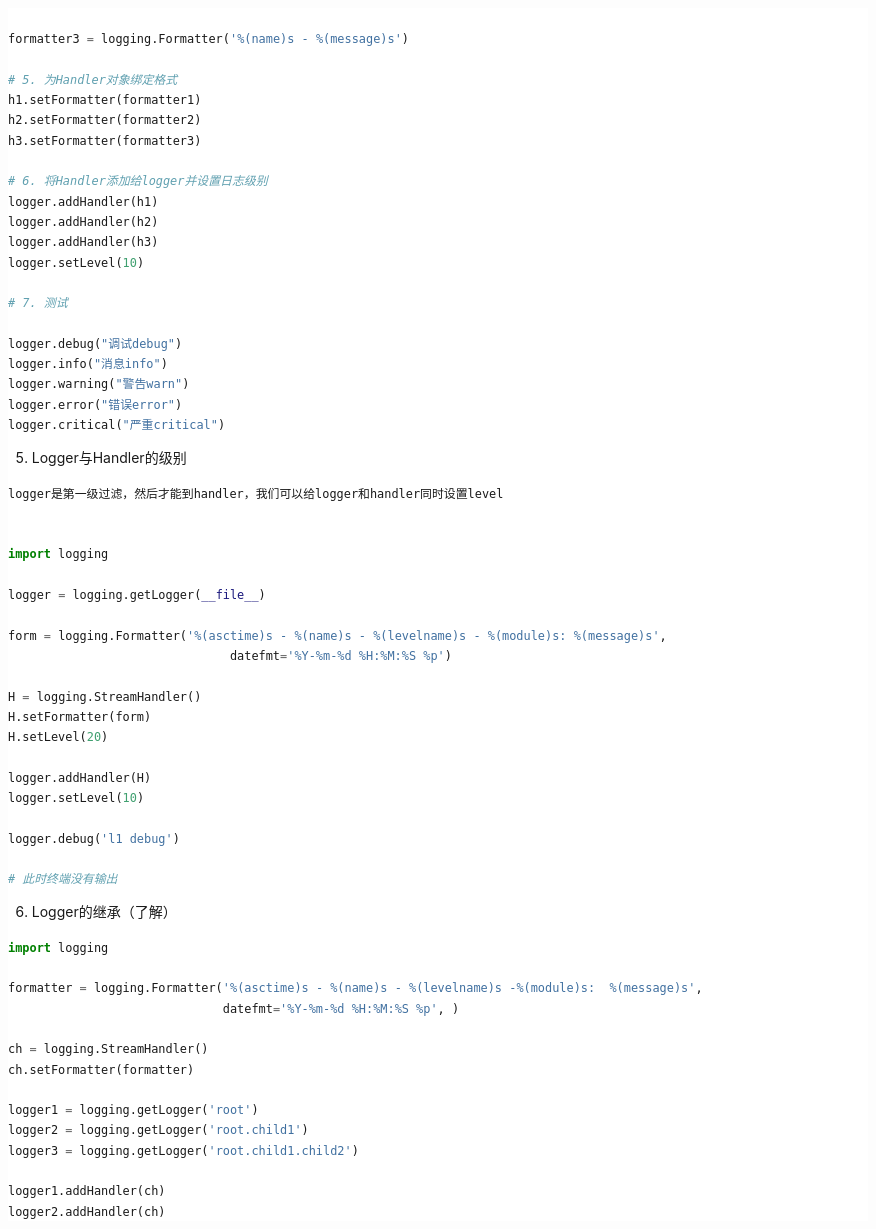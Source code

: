 ```python

formatter3 = logging.Formatter('%(name)s - %(message)s')

# 5. 为Handler对象绑定格式
h1.setFormatter(formatter1)
h2.setFormatter(formatter2)
h3.setFormatter(formatter3)

# 6. 将Handler添加给logger并设置日志级别
logger.addHandler(h1)
logger.addHandler(h2)
logger.addHandler(h3)
logger.setLevel(10)

# 7. 测试

logger.debug("调试debug")
logger.info("消息info")
logger.warning("警告warn")
logger.error("错误error")
logger.critical("严重critical")
```

5. Logger与Handler的级别

```python
logger是第一级过滤，然后才能到handler，我们可以给logger和handler同时设置level


import logging

logger = logging.getLogger(__file__)

form = logging.Formatter('%(asctime)s - %(name)s - %(levelname)s - %(module)s: %(message)s',
                               datefmt='%Y-%m-%d %H:%M:%S %p')

H = logging.StreamHandler()
H.setFormatter(form)
H.setLevel(20)

logger.addHandler(H)
logger.setLevel(10)

logger.debug('l1 debug')

# 此时终端没有输出
```

6. Logger的继承（了解）

```python
import logging

formatter = logging.Formatter('%(asctime)s - %(name)s - %(levelname)s -%(module)s:  %(message)s',
                              datefmt='%Y-%m-%d %H:%M:%S %p', )

ch = logging.StreamHandler()
ch.setFormatter(formatter)

logger1 = logging.getLogger('root')
logger2 = logging.getLogger('root.child1')
logger3 = logging.getLogger('root.child1.child2')

logger1.addHandler(ch)
logger2.addHandler(ch)
```